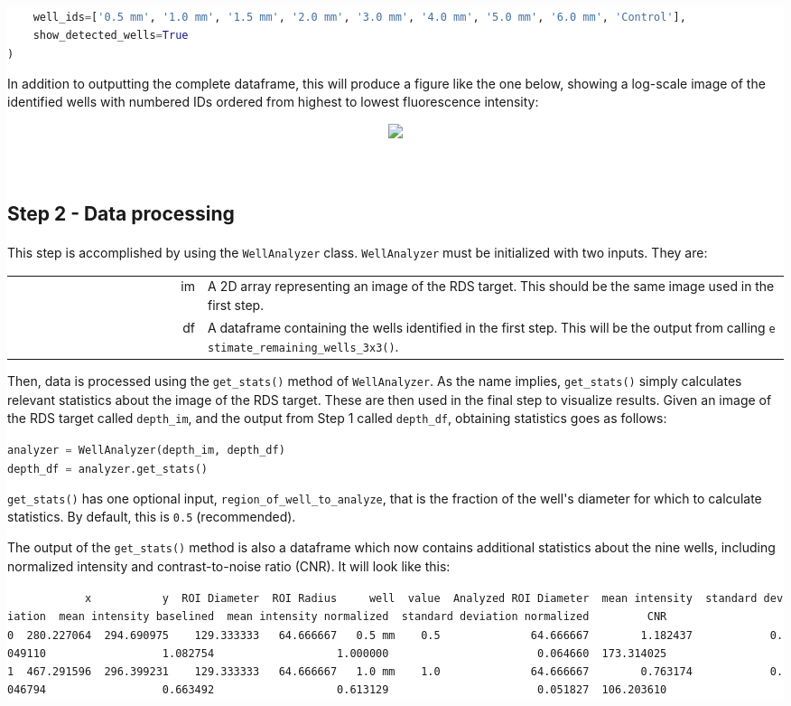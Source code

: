 ```python
    well_ids=['0.5 mm', '1.0 mm', '1.5 mm', '2.0 mm', '3.0 mm', '4.0 mm', '5.0 mm', '6.0 mm', 'Control'],
    show_detected_wells=True
)
```
In addition to outputting the complete dataframe, this will produce a figure like the one below, showing a log-scale image of the identified wells with numbered IDs ordered from highest to lowest fluorescence intensity:
<p align="center">
<img src="./images/Detected_wells_depth.png" width="700"/>
</p>
<br/>

## Step 2 - Data processing
This step is accomplished by using the `WellAnalyzer` class. `WellAnalyzer` must be initialized with two inputs. They are:
<table>
<tr>
<td width="25%" align="right" valign="top">
im
</td>
<td width="75%">
A 2D array representing an image of the RDS target. This should be the same image used in the first step.
</td>
</tr>
<tr>
<td width="25%" align="right" valign="top">
df
</td>
<td width="75%">
A dataframe containing the wells identified in the first step. This will be the output from calling <code>estimate_remaining_wells_3x3()</code>.
</td>
</tr>
</table>

Then, data is processed using the `get_stats()` method of `WellAnalyzer`. As the name implies, `get_stats()` simply calculates relevant statistics about the image of the RDS target. These are then used in the final step to visualize results. Given an image of the RDS target called `depth_im`, and the output from Step 1 called `depth_df`, obtaining statistics goes as follows:
```python
analyzer = WellAnalyzer(depth_im, depth_df)
depth_df = analyzer.get_stats()
```
`get_stats()` has one optional input, `region_of_well_to_analyze`, that is the fraction of the well's diameter for which to calculate statistics. By default, this is `0.5` (recommended).


The output of the `get_stats()` method is also a dataframe which now contains additional statistics about the nine wells, including normalized intensity and contrast-to-noise ratio (CNR). It will look like this:
```
            x           y  ROI Diameter  ROI Radius     well  value  Analyzed ROI Diameter  mean intensity  standard deviation  mean intensity baselined  mean intensity normalized  standard deviation normalized         CNR
0  280.227064  294.690975    129.333333   64.666667   0.5 mm    0.5              64.666667        1.182437            0.049110                  1.082754                   1.000000                       0.064660  173.314025
1  467.291596  296.399231    129.333333   64.666667   1.0 mm    1.0              64.666667        0.763174            0.046794                  0.663492                   0.613129                       0.051827  106.203610
```